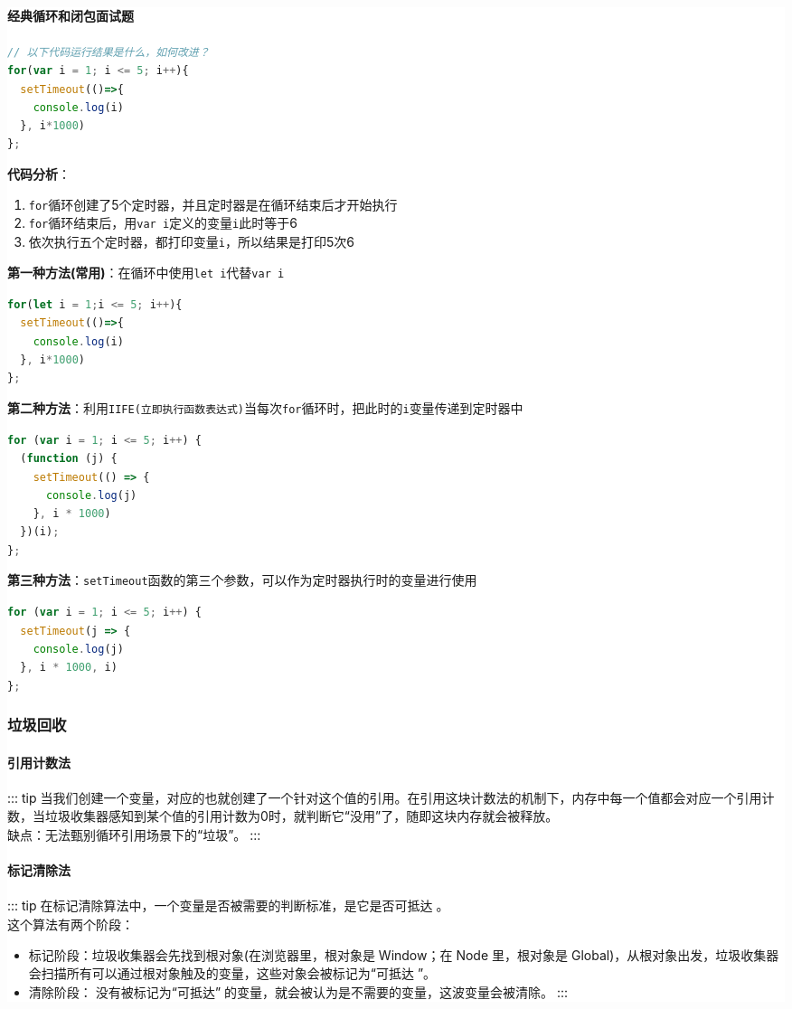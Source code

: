 #### 经典循环和闭包面试题
```js
// 以下代码运行结果是什么，如何改进？
for(var i = 1; i <= 5; i++){
  setTimeout(()=>{
    console.log(i)
  }, i*1000)
};
```
**代码分析**：<br>
1. `for`循环创建了5个定时器，并且定时器是在循环结束后才开始执行
2. `for`循环结束后，用`var i`定义的变量`i`此时等于6
3. 依次执行五个定时器，都打印变量`i`，所以结果是打印5次6

**第一种方法(常用)**：在循环中使用`let i`代替`var i`
```js
for(let i = 1;i <= 5; i++){
  setTimeout(()=>{
    console.log(i)
  }, i*1000)
};
```

**第二种方法**：利用`IIFE(立即执行函数表达式)`当每次`for`循环时，把此时的`i`变量传递到定时器中
```js
for (var i = 1; i <= 5; i++) {
  (function (j) {
    setTimeout(() => {
      console.log(j)
    }, i * 1000)
  })(i);
};
```

**第三种方法**：`setTimeout`函数的第三个参数，可以作为定时器执行时的变量进行使用
```js
for (var i = 1; i <= 5; i++) {
  setTimeout(j => {
    console.log(j)
  }, i * 1000, i)
};
```

### 垃圾回收

#### 引用计数法
::: tip
当我们创建一个变量，对应的也就创建了一个针对这个值的引用。在引用这块计数法的机制下，内存中每一个值都会对应一个引用计数，当垃圾收集器感知到某个值的引用计数为0时，就判断它“没用”了，随即这块内存就会被释放。<br>
缺点：无法甄别循环引用场景下的“垃圾”。
:::

#### 标记清除法
::: tip
在标记清除算法中，一个变量是否被需要的判断标准，是它是否可抵达 。<br>
这个算法有两个阶段：
* 标记阶段：垃圾收集器会先找到根对象(在浏览器里，根对象是 Window；在 Node 里，根对象是 Global)，从根对象出发，垃圾收集器会扫描所有可以通过根对象触及的变量，这些对象会被标记为“可抵达 ”。
* 清除阶段： 没有被标记为“可抵达” 的变量，就会被认为是不需要的变量，这波变量会被清除。
:::

